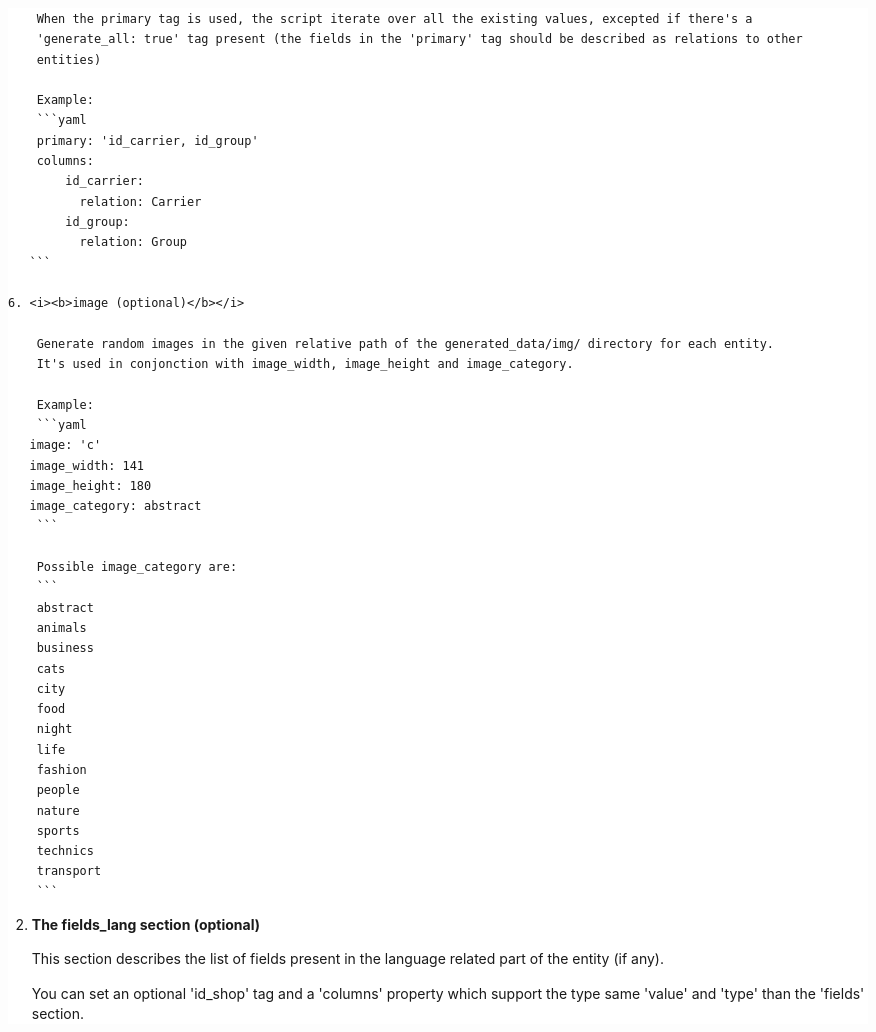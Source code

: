         When the primary tag is used, the script iterate over all the existing values, excepted if there's a 
        'generate_all: true' tag present (the fields in the 'primary' tag should be described as relations to other 
        entities)
        
        Example:
        ```yaml
        primary: 'id_carrier, id_group'
        columns:
            id_carrier:
              relation: Carrier
            id_group:
              relation: Group
       ```      
     
    6. <i><b>image (optional)</b></i>
        
        Generate random images in the given relative path of the generated_data/img/ directory for each entity.
        It's used in conjonction with image_width, image_height and image_category.
        
        Example:
        ```yaml
       image: 'c'
       image_width: 141
       image_height: 180
       image_category: abstract
        ```
           
        Possible image_category are:
        ```  
        abstract
        animals
        business
        cats
        city
        food
        night
        life
        fashion
        people
        nature
        sports
        technics 
        transport
        ```                                        

2. <b>The fields_lang section (optional)</b>

    This section describes the list of fields present in the language related part of the entity (if any).
    
    You can set an optional 'id_shop' tag and a 'columns' property which support the type same 'value' and 'type' than the 
    'fields' section.
    